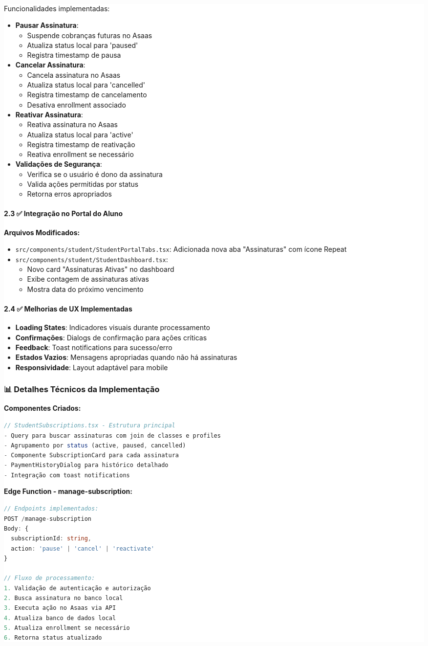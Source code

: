 Funcionalidades implementadas:
- **Pausar Assinatura**: 
  - Suspende cobranças futuras no Asaas
  - Atualiza status local para 'paused'
  - Registra timestamp de pausa
- **Cancelar Assinatura**:
  - Cancela assinatura no Asaas
  - Atualiza status local para 'cancelled'
  - Registra timestamp de cancelamento
  - Desativa enrollment associado
- **Reativar Assinatura**:
  - Reativa assinatura no Asaas
  - Atualiza status local para 'active'
  - Registra timestamp de reativação
  - Reativa enrollment se necessário
- **Validações de Segurança**:
  - Verifica se o usuário é dono da assinatura
  - Valida ações permitidas por status
  - Retorna erros apropriados

#### 2.3 ✅ Integração no Portal do Aluno
**Arquivos Modificados:**
- `src/components/student/StudentPortalTabs.tsx`: Adicionada nova aba "Assinaturas" com ícone Repeat
- `src/components/student/StudentDashboard.tsx`: 
  - Novo card "Assinaturas Ativas" no dashboard
  - Exibe contagem de assinaturas ativas
  - Mostra data do próximo vencimento

#### 2.4 ✅ Melhorias de UX Implementadas
- **Loading States**: Indicadores visuais durante processamento
- **Confirmações**: Dialogs de confirmação para ações críticas
- **Feedback**: Toast notifications para sucesso/erro
- **Estados Vazios**: Mensagens apropriadas quando não há assinaturas
- **Responsividade**: Layout adaptável para mobile

### 📊 Detalhes Técnicos da Implementação

**Componentes Criados:**
```typescript
// StudentSubscriptions.tsx - Estrutura principal
- Query para buscar assinaturas com join de classes e profiles
- Agrupamento por status (active, paused, cancelled)
- Componente SubscriptionCard para cada assinatura
- PaymentHistoryDialog para histórico detalhado
- Integração com toast notifications
```

**Edge Function - manage-subscription:**
```typescript
// Endpoints implementados:
POST /manage-subscription
Body: {
  subscriptionId: string,
  action: 'pause' | 'cancel' | 'reactivate'
}

// Fluxo de processamento:
1. Validação de autenticação e autorização
2. Busca assinatura no banco local
3. Executa ação no Asaas via API
4. Atualiza banco de dados local
5. Atualiza enrollment se necessário
6. Retorna status atualizado
```
